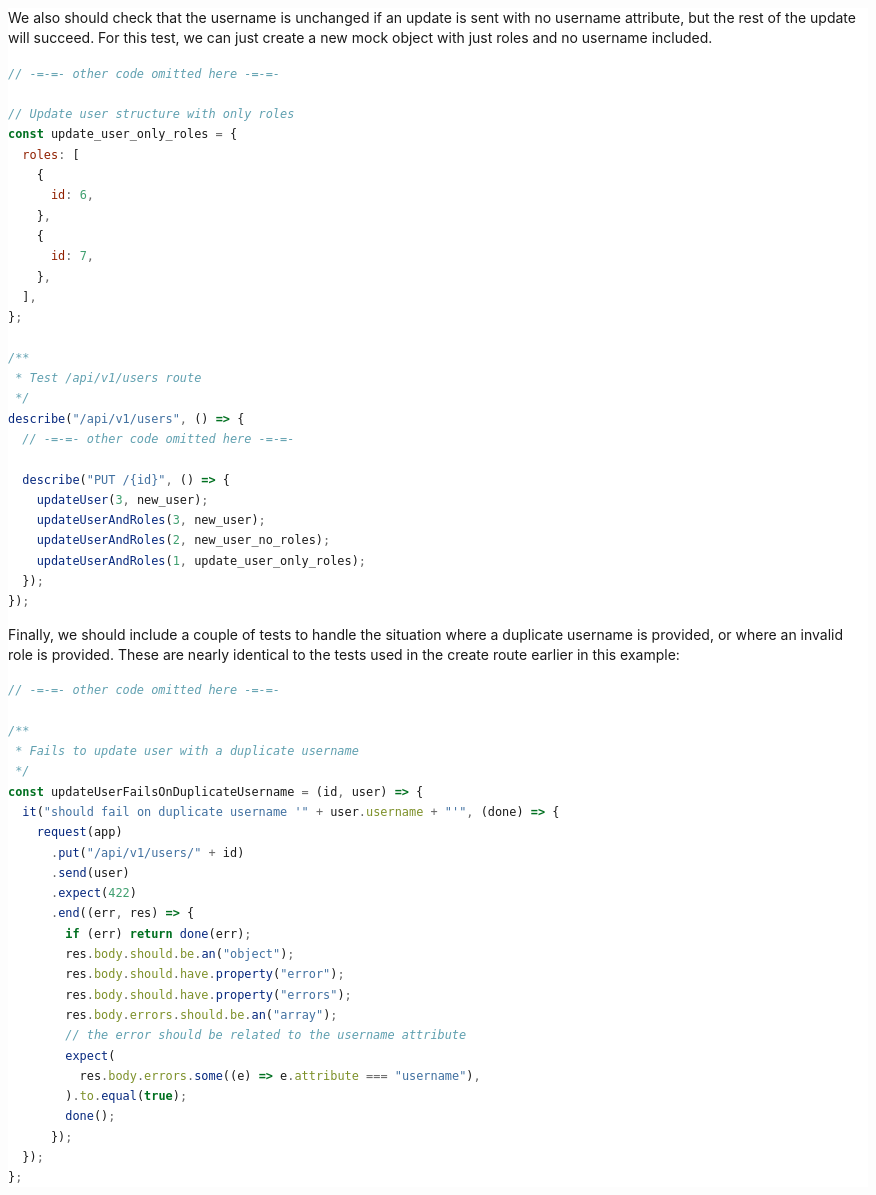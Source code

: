 We also should check that the username is unchanged if an update is sent with no username attribute, but the rest of the update will succeed. For this test, we can just create a new mock object with just roles and no username included.

```js {title="test/api/v1/users.js"}
// -=-=- other code omitted here -=-=-

// Update user structure with only roles
const update_user_only_roles = {
  roles: [
    {
      id: 6,
    },
    {
      id: 7,
    },
  ],
};

/**
 * Test /api/v1/users route
 */
describe("/api/v1/users", () => {
  // -=-=- other code omitted here -=-=-

  describe("PUT /{id}", () => {
    updateUser(3, new_user);
    updateUserAndRoles(3, new_user);
    updateUserAndRoles(2, new_user_no_roles);
    updateUserAndRoles(1, update_user_only_roles);
  });
});
```

Finally, we should include a couple of tests to handle the situation where a duplicate username is provided, or where an invalid role is provided. These are nearly identical to the tests used in the create route earlier in this example:

```js {title="test/api/v1/users.js"}
// -=-=- other code omitted here -=-=-

/**
 * Fails to update user with a duplicate username
 */
const updateUserFailsOnDuplicateUsername = (id, user) => {
  it("should fail on duplicate username '" + user.username + "'", (done) => {
    request(app)
      .put("/api/v1/users/" + id)
      .send(user)
      .expect(422)
      .end((err, res) => {
        if (err) return done(err);
        res.body.should.be.an("object");
        res.body.should.have.property("error");
        res.body.should.have.property("errors");
        res.body.errors.should.be.an("array");
        // the error should be related to the username attribute
        expect(
          res.body.errors.some((e) => e.attribute === "username"),
        ).to.equal(true);
        done();
      });
  });
};

```